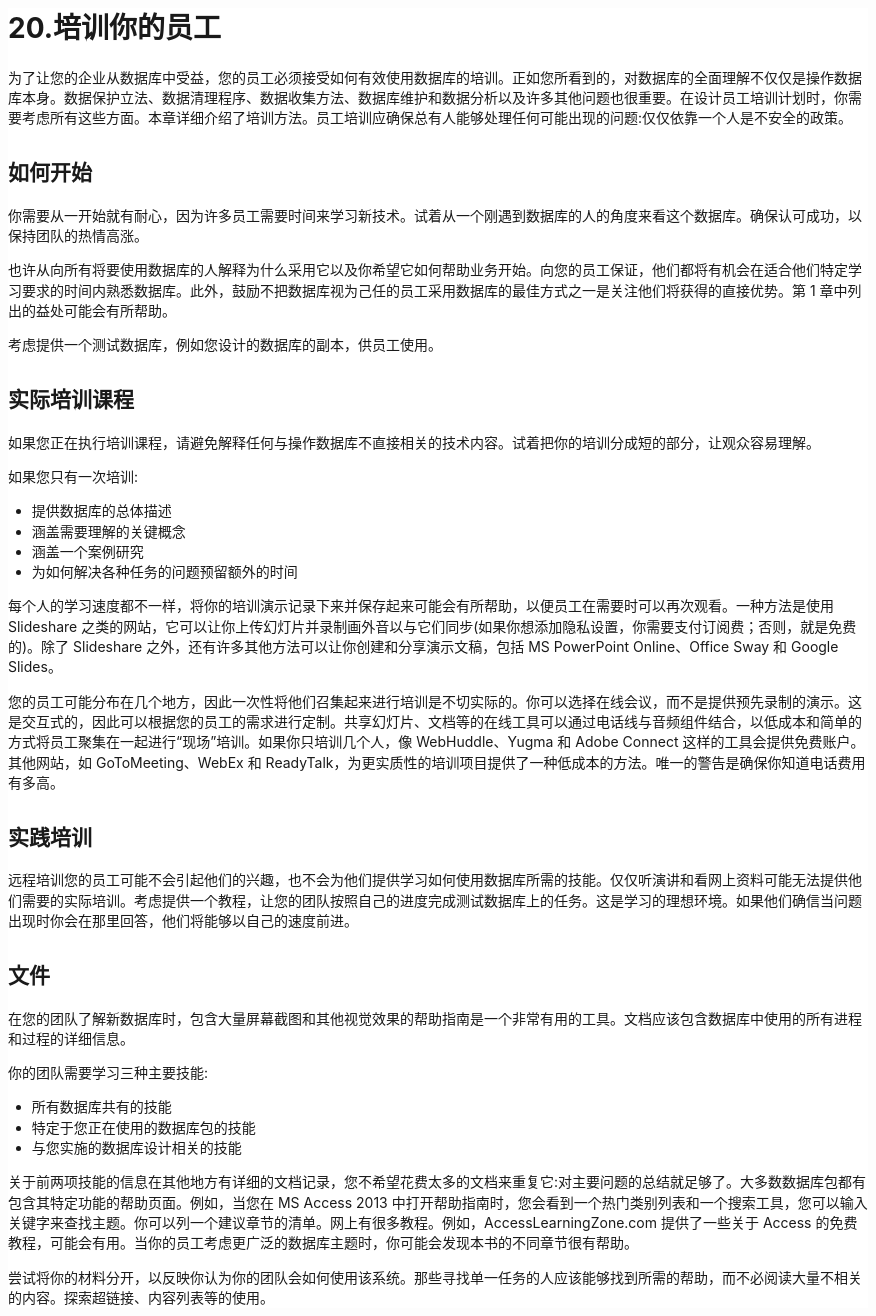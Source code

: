 # 20.培训你的员工

为了让您的企业从数据库中受益，您的员工必须接受如何有效使用数据库的培训。正如您所看到的，对数据库的全面理解不仅仅是操作数据库本身。数据保护立法、数据清理程序、数据收集方法、数据库维护和数据分析以及许多其他问题也很重要。在设计员工培训计划时，你需要考虑所有这些方面。本章详细介绍了培训方法。员工培训应确保总有人能够处理任何可能出现的问题:仅仅依靠一个人是不安全的政策。

## 如何开始

你需要从一开始就有耐心，因为许多员工需要时间来学习新技术。试着从一个刚遇到数据库的人的角度来看这个数据库。确保认可成功，以保持团队的热情高涨。

也许从向所有将要使用数据库的人解释为什么采用它以及你希望它如何帮助业务开始。向您的员工保证，他们都将有机会在适合他们特定学习要求的时间内熟悉数据库。此外，鼓励不把数据库视为己任的员工采用数据库的最佳方式之一是关注他们将获得的直接优势。第 1 章中列出的益处可能会有所帮助。

考虑提供一个测试数据库，例如您设计的数据库的副本，供员工使用。

## 实际培训课程

如果您正在执行培训课程，请避免解释任何与操作数据库不直接相关的技术内容。试着把你的培训分成短的部分，让观众容易理解。

如果您只有一次培训:

*   提供数据库的总体描述
*   涵盖需要理解的关键概念
*   涵盖一个案例研究
*   为如何解决各种任务的问题预留额外的时间

每个人的学习速度都不一样，将你的培训演示记录下来并保存起来可能会有所帮助，以便员工在需要时可以再次观看。一种方法是使用 Slideshare 之类的网站，它可以让你上传幻灯片并录制画外音以与它们同步(如果你想添加隐私设置，你需要支付订阅费；否则，就是免费的)。除了 Slideshare 之外，还有许多其他方法可以让你创建和分享演示文稿，包括 MS PowerPoint Online、Office Sway 和 Google Slides。

您的员工可能分布在几个地方，因此一次性将他们召集起来进行培训是不切实际的。你可以选择在线会议，而不是提供预先录制的演示。这是交互式的，因此可以根据您的员工的需求进行定制。共享幻灯片、文档等的在线工具可以通过电话线与音频组件结合，以低成本和简单的方式将员工聚集在一起进行“现场”培训。如果你只培训几个人，像 WebHuddle、Yugma 和 Adobe Connect 这样的工具会提供免费账户。其他网站，如 GoToMeeting、WebEx 和 ReadyTalk，为更实质性的培训项目提供了一种低成本的方法。唯一的警告是确保你知道电话费用有多高。

## 实践培训

远程培训您的员工可能不会引起他们的兴趣，也不会为他们提供学习如何使用数据库所需的技能。仅仅听演讲和看网上资料可能无法提供他们需要的实际培训。考虑提供一个教程，让您的团队按照自己的进度完成测试数据库上的任务。这是学习的理想环境。如果他们确信当问题出现时你会在那里回答，他们将能够以自己的速度前进。

## 文件

在您的团队了解新数据库时，包含大量屏幕截图和其他视觉效果的帮助指南是一个非常有用的工具。文档应该包含数据库中使用的所有进程和过程的详细信息。

你的团队需要学习三种主要技能:

*   所有数据库共有的技能
*   特定于您正在使用的数据库包的技能
*   与您实施的数据库设计相关的技能

关于前两项技能的信息在其他地方有详细的文档记录，您不希望花费太多的文档来重复它:对主要问题的总结就足够了。大多数数据库包都有包含其特定功能的帮助页面。例如，当您在 MS Access 2013 中打开帮助指南时，您会看到一个热门类别列表和一个搜索工具，您可以输入关键字来查找主题。你可以列一个建议章节的清单。网上有很多教程。例如，AccessLearningZone.com 提供了一些关于 Access 的免费教程，可能会有用。当你的员工考虑更广泛的数据库主题时，你可能会发现本书的不同章节很有帮助。

尝试将你的材料分开，以反映你认为你的团队会如何使用该系统。那些寻找单一任务的人应该能够找到所需的帮助，而不必阅读大量不相关的内容。探索超链接、内容列表等的使用。
